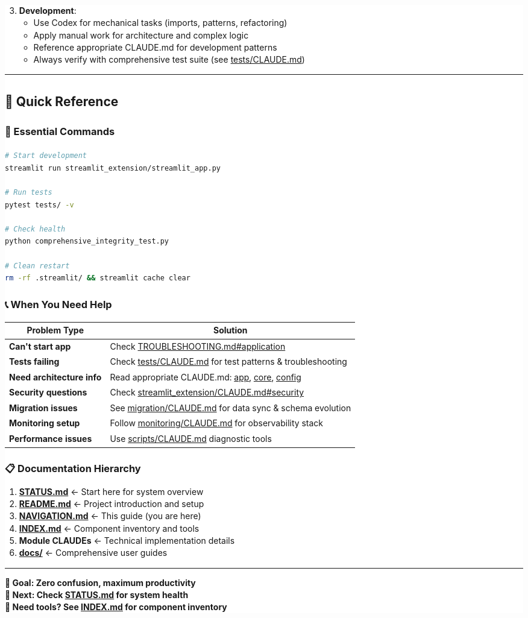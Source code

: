 3. **Development**:
   - Use Codex for mechanical tasks (imports, patterns, refactoring)
   - Apply manual work for architecture and complex logic
   - Reference appropriate CLAUDE.md for development patterns
   - Always verify with comprehensive test suite (see [tests/CLAUDE.md](tests/CLAUDE.md))

---

## 🔗 **Quick Reference**

### **🚀 Essential Commands**
```bash
# Start development
streamlit run streamlit_extension/streamlit_app.py

# Run tests  
pytest tests/ -v

# Check health
python comprehensive_integrity_test.py

# Clean restart
rm -rf .streamlit/ && streamlit cache clear
```

### **📞 When You Need Help**

| Problem Type | Solution |
|--------------|----------|
| **Can't start app** | Check [TROUBLESHOOTING.md#application](TROUBLESHOOTING.md#application) |
| **Tests failing** | Check [tests/CLAUDE.md](tests/CLAUDE.md) for test patterns & troubleshooting |
| **Need architecture info** | Read appropriate CLAUDE.md: [app](streamlit_extension/CLAUDE.md), [core](duration_system/CLAUDE.md), [config](config/CLAUDE.md) |
| **Security questions** | Check [streamlit_extension/CLAUDE.md#security](streamlit_extension/CLAUDE.md#security) |
| **Migration issues** | See [migration/CLAUDE.md](migration/CLAUDE.md) for data sync & schema evolution |
| **Monitoring setup** | Follow [monitoring/CLAUDE.md](monitoring/CLAUDE.md) for observability stack |
| **Performance issues** | Use [scripts/CLAUDE.md](scripts/CLAUDE.md) diagnostic tools |

### **📋 Documentation Hierarchy**

1. **[STATUS.md](STATUS.md)** ← Start here for system overview
2. **[README.md](README.md)** ← Project introduction and setup  
3. **[NAVIGATION.md](NAVIGATION.md)** ← This guide (you are here)
4. **[INDEX.md](INDEX.md)** ← Component inventory and tools
5. **Module CLAUDEs** ← Technical implementation details
6. **[docs/](docs/)** ← Comprehensive user guides

---

**🎯 Goal: Zero confusion, maximum productivity**  
**🚀 Next: Check [STATUS.md](STATUS.md) for system health**  
**🔧 Need tools? See [INDEX.md](INDEX.md) for component inventory**